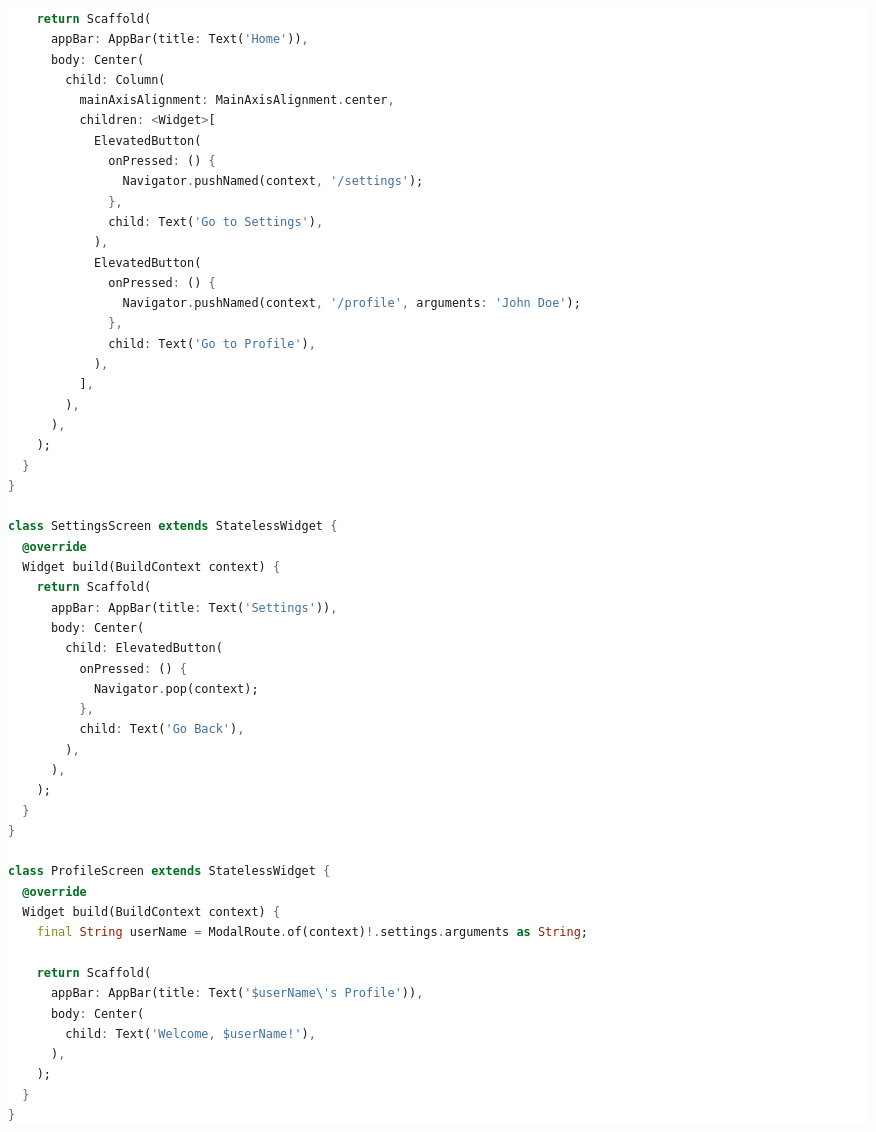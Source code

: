 ```dart
    return Scaffold(
      appBar: AppBar(title: Text('Home')),
      body: Center(
        child: Column(
          mainAxisAlignment: MainAxisAlignment.center,
          children: <Widget>[
            ElevatedButton(
              onPressed: () {
                Navigator.pushNamed(context, '/settings');
              },
              child: Text('Go to Settings'),
            ),
            ElevatedButton(
              onPressed: () {
                Navigator.pushNamed(context, '/profile', arguments: 'John Doe');
              },
              child: Text('Go to Profile'),
            ),
          ],
        ),
      ),
    );
  }
}

class SettingsScreen extends StatelessWidget {
  @override
  Widget build(BuildContext context) {
    return Scaffold(
      appBar: AppBar(title: Text('Settings')),
      body: Center(
        child: ElevatedButton(
          onPressed: () {
            Navigator.pop(context);
          },
          child: Text('Go Back'),
        ),
      ),
    );
  }
}

class ProfileScreen extends StatelessWidget {
  @override
  Widget build(BuildContext context) {
    final String userName = ModalRoute.of(context)!.settings.arguments as String;

    return Scaffold(
      appBar: AppBar(title: Text('$userName\'s Profile')),
      body: Center(
        child: Text('Welcome, $userName!'),
      ),
    );
  }
}
```
